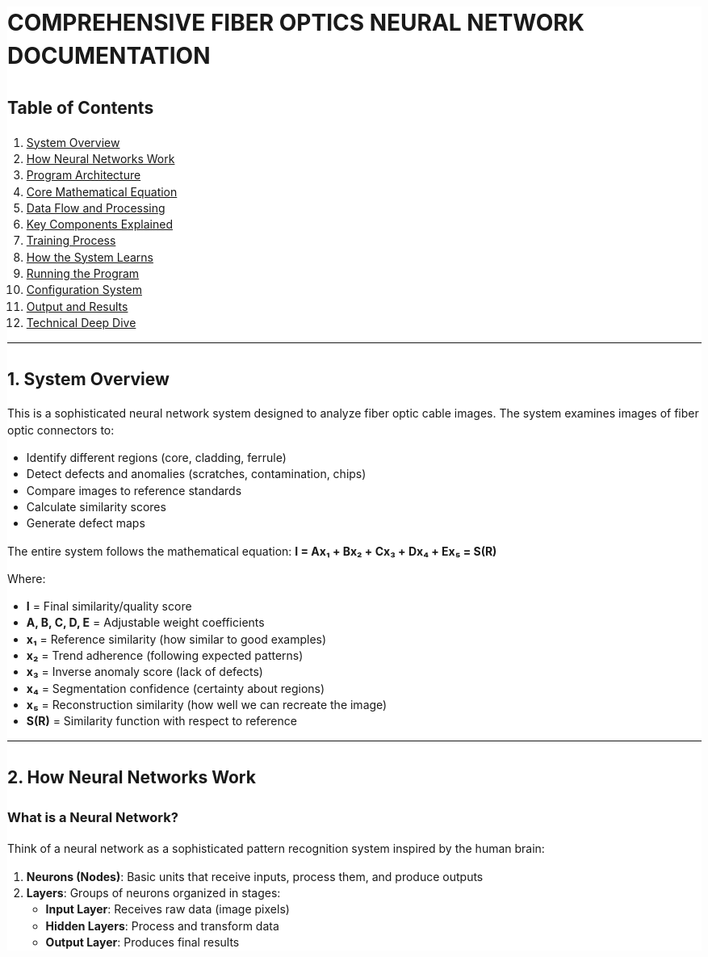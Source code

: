 # COMPREHENSIVE FIBER OPTICS NEURAL NETWORK DOCUMENTATION

## Table of Contents
1. [System Overview](#system-overview)
2. [How Neural Networks Work](#how-neural-networks-work)
3. [Program Architecture](#program-architecture)
4. [Core Mathematical Equation](#core-mathematical-equation)
5. [Data Flow and Processing](#data-flow-and-processing)
6. [Key Components Explained](#key-components-explained)
7. [Training Process](#training-process)
8. [How the System Learns](#how-the-system-learns)
9. [Running the Program](#running-the-program)
10. [Configuration System](#configuration-system)
11. [Output and Results](#output-and-results)
12. [Technical Deep Dive](#technical-deep-dive)

---

## 1. System Overview

This is a sophisticated neural network system designed to analyze fiber optic cable images. The system examines images of fiber optic connectors to:
- Identify different regions (core, cladding, ferrule)
- Detect defects and anomalies (scratches, contamination, chips)
- Compare images to reference standards
- Calculate similarity scores
- Generate defect maps

The entire system follows the mathematical equation: **I = Ax₁ + Bx₂ + Cx₃ + Dx₄ + Ex₅ = S(R)**

Where:
- **I** = Final similarity/quality score
- **A, B, C, D, E** = Adjustable weight coefficients
- **x₁** = Reference similarity (how similar to good examples)
- **x₂** = Trend adherence (following expected patterns)
- **x₃** = Inverse anomaly score (lack of defects)
- **x₄** = Segmentation confidence (certainty about regions)
- **x₅** = Reconstruction similarity (how well we can recreate the image)
- **S(R)** = Similarity function with respect to reference

---

## 2. How Neural Networks Work

### What is a Neural Network?

Think of a neural network as a sophisticated pattern recognition system inspired by the human brain:

1. **Neurons (Nodes)**: Basic units that receive inputs, process them, and produce outputs
2. **Layers**: Groups of neurons organized in stages:
   - **Input Layer**: Receives raw data (image pixels)
   - **Hidden Layers**: Process and transform data
   - **Output Layer**: Produces final results
